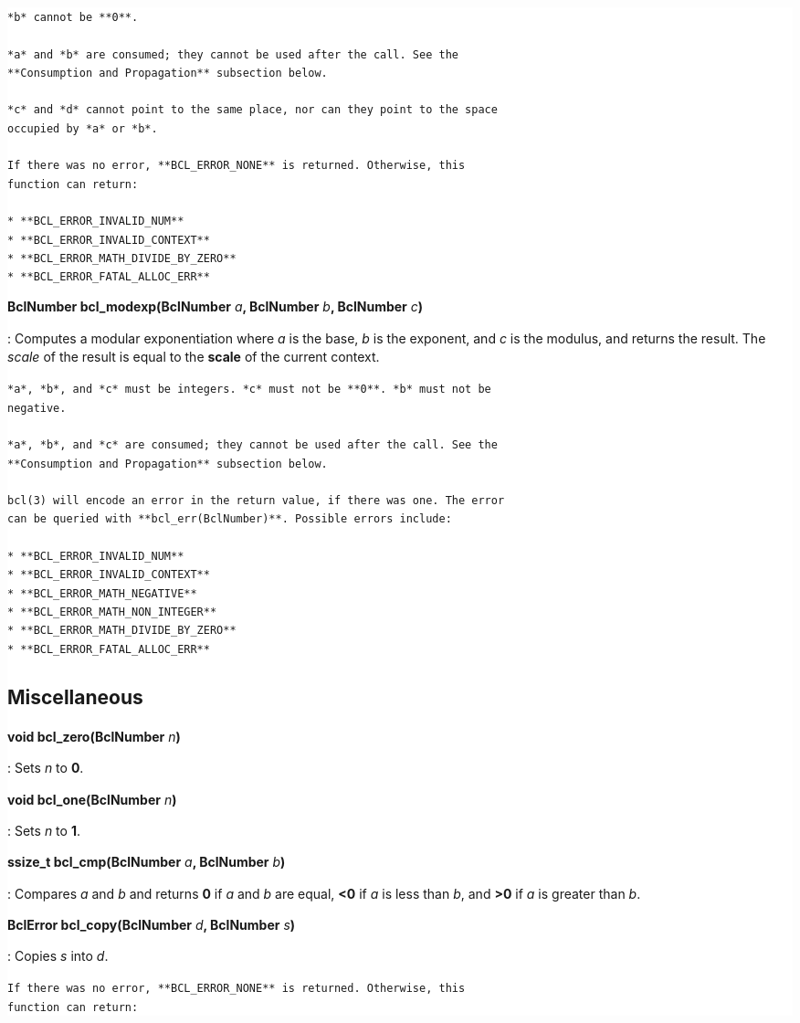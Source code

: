     *b* cannot be **0**.

    *a* and *b* are consumed; they cannot be used after the call. See the
    **Consumption and Propagation** subsection below.

    *c* and *d* cannot point to the same place, nor can they point to the space
    occupied by *a* or *b*.

    If there was no error, **BCL_ERROR_NONE** is returned. Otherwise, this
    function can return:

    * **BCL_ERROR_INVALID_NUM**
    * **BCL_ERROR_INVALID_CONTEXT**
    * **BCL_ERROR_MATH_DIVIDE_BY_ZERO**
    * **BCL_ERROR_FATAL_ALLOC_ERR**

**BclNumber bcl_modexp(BclNumber** _a_**, BclNumber** _b_**, BclNumber** _c_**)**

:   Computes a modular exponentiation where *a* is the base, *b* is the
    exponent, and *c* is the modulus, and returns the result. The *scale* of the
    result is equal to the **scale** of the current context.

    *a*, *b*, and *c* must be integers. *c* must not be **0**. *b* must not be
    negative.

    *a*, *b*, and *c* are consumed; they cannot be used after the call. See the
    **Consumption and Propagation** subsection below.

    bcl(3) will encode an error in the return value, if there was one. The error
    can be queried with **bcl_err(BclNumber)**. Possible errors include:

    * **BCL_ERROR_INVALID_NUM**
    * **BCL_ERROR_INVALID_CONTEXT**
    * **BCL_ERROR_MATH_NEGATIVE**
    * **BCL_ERROR_MATH_NON_INTEGER**
    * **BCL_ERROR_MATH_DIVIDE_BY_ZERO**
    * **BCL_ERROR_FATAL_ALLOC_ERR**

## Miscellaneous

**void bcl_zero(BclNumber** _n_**)**

:   Sets *n* to **0**.

**void bcl_one(BclNumber** _n_**)**

:   Sets *n* to **1**.

**ssize_t bcl_cmp(BclNumber** _a_**, BclNumber** _b_**)**

:   Compares *a* and *b* and returns **0** if *a* and *b* are equal, **<0** if
    *a* is less than *b*, and **>0** if *a* is greater than *b*.

**BclError bcl_copy(BclNumber** _d_**, BclNumber** _s_**)**

:   Copies *s* into *d*.

    If there was no error, **BCL_ERROR_NONE** is returned. Otherwise, this
    function can return:
